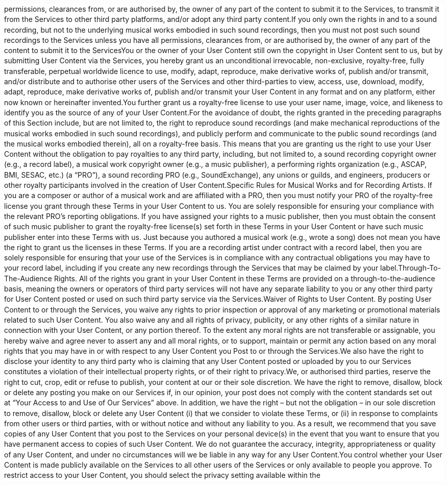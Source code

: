 permissions, clearances from, or are authorised by, the owner of any part of the content to submit it to the Services, to transmit it from the Services to other third party platforms, and/or adopt any third party content.If you only own the rights in and to a sound recording, but not to the underlying musical works embodied in such sound recordings, then you must not post such sound recordings to the Services unless you have all permissions, clearances from, or are authorised by, the owner of any part of the content to submit it to the ServicesYou or the owner of your User Content still own the copyright in User Content sent to us, but by submitting User Content via the Services, you hereby grant us an unconditional irrevocable, non-exclusive, royalty-free, fully transferable, perpetual worldwide licence to use, modify, adapt, reproduce, make derivative works of, publish and/or transmit, and/or distribute and to authorise other users of the Services and other third-parties to view, access, use, download, modify, adapt, reproduce, make derivative works of, publish and/or transmit your User Content in any format and on any platform, either now known or hereinafter invented.You further grant us a royalty-free license to use your user name, image, voice, and likeness to identify you as the source of any of your User Content.For the avoidance of doubt, the rights granted in the preceding paragraphs of this Section include, but are not limited to, the right to reproduce sound recordings (and make mechanical reproductions of the musical works embodied in such sound recordings), and publicly perform and communicate to the public sound recordings (and the musical works embodied therein), all on a royalty-free basis. This means that you are granting us the right to use your User Content without the obligation to pay royalties to any third party, including, but not limited to, a sound recording copyright owner (e.g., a record label), a musical work copyright owner (e.g., a music publisher), a performing rights organization (e.g., ASCAP, BMI, SESAC, etc.) (a “PRO”), a sound recording PRO (e.g., SoundExchange), any unions or guilds, and engineers, producers or other royalty participants involved in the creation of User Content.Specific Rules for Musical Works and for Recording Artists.&nbsp;If you are a composer or author of a musical work and are affiliated with a PRO, then you must notify your PRO of the royalty-free license you grant through these Terms in your User Content to us. You are solely responsible for ensuring your compliance with the relevant PRO’s reporting obligations. If you have assigned your rights to a music publisher, then you must obtain the consent of such music publisher to grant the royalty-free license(s) set forth in these Terms in your User Content or have such music publisher enter into these Terms with us. Just because you authored a musical work (e.g., wrote a song) does not mean you have the right to grant us the licenses in these Terms. If you are a recording artist under contract with a record label, then you are solely responsible for ensuring that your use of the Services is in compliance with any contractual obligations you may have to your record label, including if you create any new recordings through the Services that may be claimed by your label.Through-To-The-Audience Rights.&nbsp;All of the rights you grant in your User Content in these Terms are provided on a through-to-the-audience basis, meaning the owners or operators of third party services will not have any separate liability to you or any other third party for User Content posted or used on such third party service via the Services.Waiver of Rights to User Content.&nbsp;By posting User Content to or through the Services, you waive any rights to prior inspection or approval of any marketing or promotional materials related to such User Content. You also waive any and all rights of privacy, publicity, or any other rights of a similar nature in connection with your User Content, or any portion thereof. To the extent any moral rights are not transferable or assignable, you hereby waive and agree never to assert any and all moral rights, or to support, maintain or permit any action based on any moral rights that you may have in or with respect to any User Content you Post to or through the Services.We also have the right to disclose your identity to any third party who is claiming that any User Content posted or uploaded by you to our Services constitutes a violation of their intellectual property rights, or of their right to privacy.We, or authorised third parties, reserve the right to cut, crop, edit or refuse to publish, your content at our or their sole discretion. We have the right to remove, disallow, block or delete any posting you make on our Services if, in our opinion, your post does not comply with the content standards set out at&nbsp;“Your Access to and Use of Our Services” above. In addition, we have the right – but not the obligation – in our sole discretion to remove, disallow, block or delete any User Content (i) that we consider to violate these Terms, or (ii) in response to complaints from other users or third parties, with or without notice and without any liability to you. As a result, we recommend that you save copies of any User Content that you post to the Services on your personal device(s) in the event that you want to ensure that you have permanent access to copies of such User Content. We do not guarantee the accuracy, integrity, appropriateness or quality of any User Content, and under no circumstances will we be liable in any way for any User Content.You control whether your User Content is made publicly available on the Services to all other users of the Services or only available to people you approve. To restrict access to your User Content, you should select the privacy setting available within the